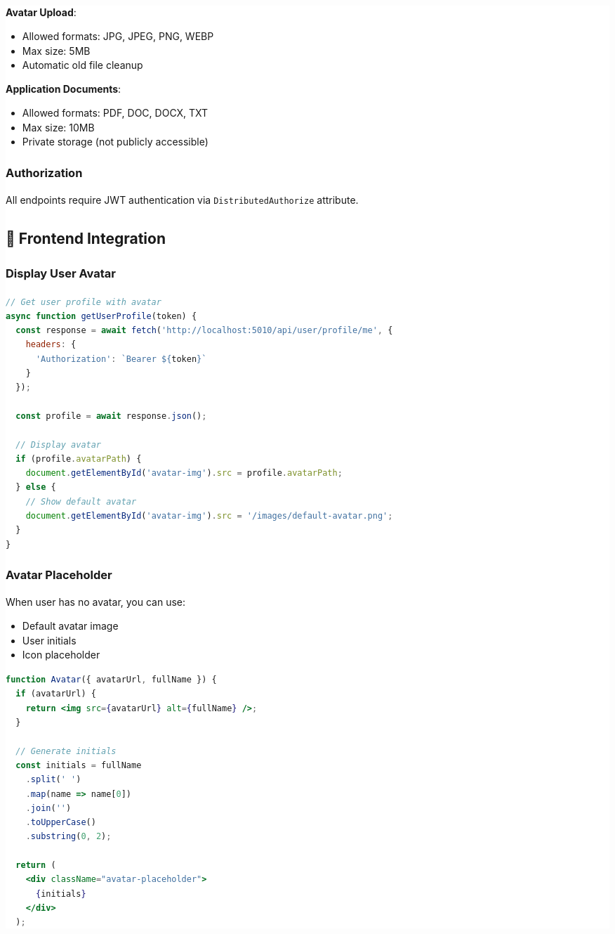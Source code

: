 **Avatar Upload**:
- Allowed formats: JPG, JPEG, PNG, WEBP
- Max size: 5MB
- Automatic old file cleanup

**Application Documents**:
- Allowed formats: PDF, DOC, DOCX, TXT
- Max size: 10MB
- Private storage (not publicly accessible)

### Authorization

All endpoints require JWT authentication via `DistributedAuthorize` attribute.

## 🎨 Frontend Integration

### Display User Avatar

```javascript
// Get user profile with avatar
async function getUserProfile(token) {
  const response = await fetch('http://localhost:5010/api/user/profile/me', {
    headers: {
      'Authorization': `Bearer ${token}`
    }
  });
  
  const profile = await response.json();
  
  // Display avatar
  if (profile.avatarPath) {
    document.getElementById('avatar-img').src = profile.avatarPath;
  } else {
    // Show default avatar
    document.getElementById('avatar-img').src = '/images/default-avatar.png';
  }
}
```

### Avatar Placeholder

When user has no avatar, you can use:
- Default avatar image
- User initials
- Icon placeholder

```jsx
function Avatar({ avatarUrl, fullName }) {
  if (avatarUrl) {
    return <img src={avatarUrl} alt={fullName} />;
  }
  
  // Generate initials
  const initials = fullName
    .split(' ')
    .map(name => name[0])
    .join('')
    .toUpperCase()
    .substring(0, 2);
  
  return (
    <div className="avatar-placeholder">
      {initials}
    </div>
  );
```